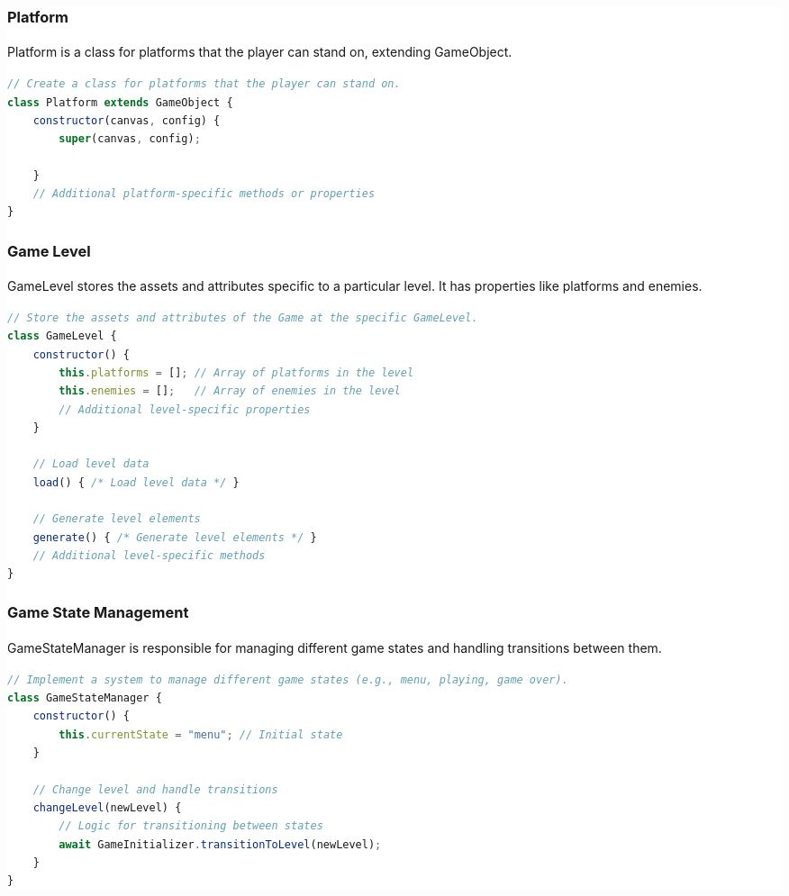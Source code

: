 ### Platform

Platform is a class for platforms that the player can stand on, extending GameObject.

```javascript
// Create a class for platforms that the player can stand on.
class Platform extends GameObject {
    constructor(canvas, config) {
        super(canvas, config);

    }
    // Additional platform-specific methods or properties
}
```

### Game Level

GameLevel stores the assets and attributes specific to a particular level. It has properties like platforms and enemies.

```javascript
// Store the assets and attributes of the Game at the specific GameLevel.
class GameLevel {
    constructor() {
        this.platforms = []; // Array of platforms in the level
        this.enemies = [];   // Array of enemies in the level
        // Additional level-specific properties
    }

    // Load level data
    load() { /* Load level data */ }

    // Generate level elements
    generate() { /* Generate level elements */ }
    // Additional level-specific methods
}
```

### Game State Management

GameStateManager is responsible for managing different game states and handling transitions between them.

```javascript
// Implement a system to manage different game states (e.g., menu, playing, game over).
class GameStateManager {
    constructor() {
        this.currentState = "menu"; // Initial state
    }

    // Change level and handle transitions
    changeLevel(newLevel) {
        // Logic for transitioning between states
        await GameInitializer.transitionToLevel(newLevel);
    }
}
```
